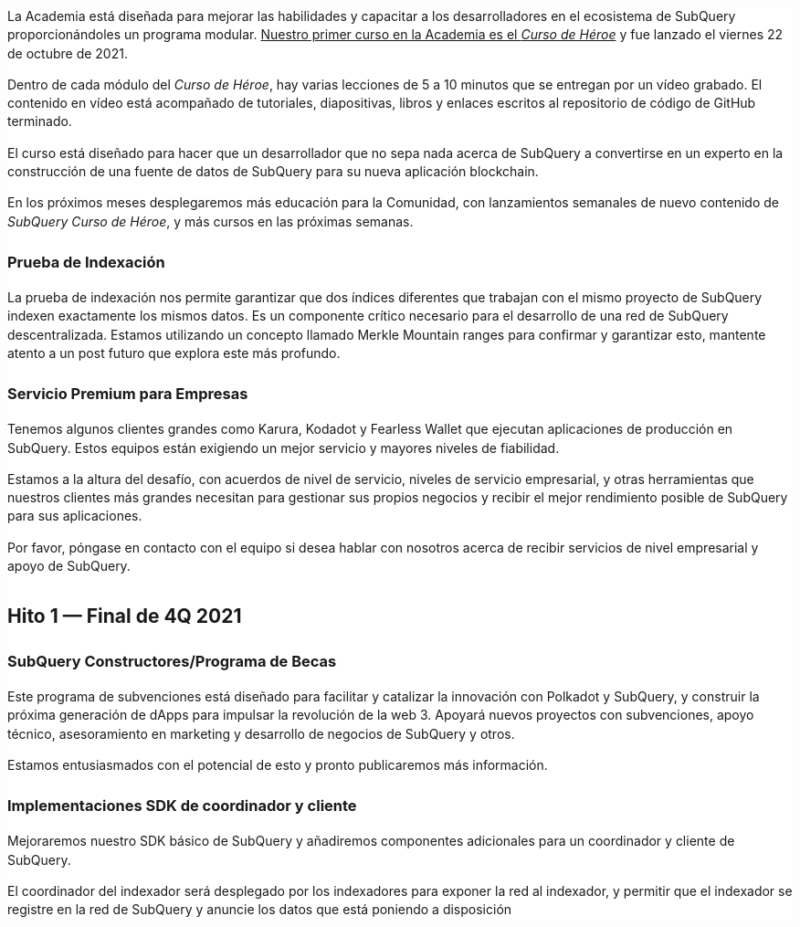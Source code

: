 La Academia está diseñada para mejorar las habilidades y capacitar a los desarrolladores en el ecosistema de SubQuery proporcionándoles un programa modular. [Nuestro primer curso en la Academia es el _Curso de Héroe_](https://doc.subquery.network/academy/herocourse/) y fue lanzado el viernes 22 de octubre de 2021.

Dentro de cada módulo del _Curso de Héroe_, hay varias lecciones de 5 a 10 minutos que se entregan por un vídeo grabado. El contenido en vídeo está acompañado de tutoriales, diapositivas, libros y enlaces escritos al repositorio de código de GitHub terminado.

El curso está diseñado para hacer que un desarrollador que no sepa nada acerca de SubQuery a convertirse en un experto en la construcción de una fuente de datos de SubQuery para su nueva aplicación blockchain.

En los próximos meses desplegaremos más educación para la Comunidad, con lanzamientos semanales de nuevo contenido de _SubQuery Curso de Héroe_, y más cursos en las próximas semanas.

### Prueba de Indexación

La prueba de indexación nos permite garantizar que dos índices diferentes que trabajan con el mismo proyecto de SubQuery indexen exactamente los mismos datos. Es un componente crítico necesario para el desarrollo de una red de SubQuery descentralizada. Estamos utilizando un concepto llamado Merkle Mountain ranges para confirmar y garantizar esto, mantente atento a un post futuro que explora este más profundo.

### Servicio Premium para Empresas

Tenemos algunos clientes grandes como Karura, Kodadot y Fearless Wallet que ejecutan aplicaciones de producción en SubQuery. Estos equipos están exigiendo un mejor servicio y mayores niveles de fiabilidad.

Estamos a la altura del desafío, con acuerdos de nivel de servicio, niveles de servicio empresarial, y otras herramientas que nuestros clientes más grandes necesitan para gestionar sus propios negocios y recibir el mejor rendimiento posible de SubQuery para sus aplicaciones.

Por favor, póngase en contacto con el equipo si desea hablar con nosotros acerca de recibir servicios de nivel empresarial y apoyo de SubQuery.

## Hito 1 — Final de 4Q 2021

### SubQuery Constructores/Programa de Becas

Este programa de subvenciones está diseñado para facilitar y catalizar la innovación con Polkadot y SubQuery, y construir la próxima generación de dApps para impulsar la revolución de la web 3. Apoyará nuevos proyectos con subvenciones, apoyo técnico, asesoramiento en marketing y desarrollo de negocios de SubQuery y otros.

Estamos entusiasmados con el potencial de esto y pronto publicaremos más información.

### Implementaciones SDK de coordinador y cliente

Mejoraremos nuestro SDK básico de SubQuery y añadiremos componentes adicionales para un coordinador y cliente de SubQuery.

El coordinador del indexador será desplegado por los indexadores para exponer la red al indexador, y permitir que el indexador se registre en la red de SubQuery y anuncie los datos que está poniendo a disposición
